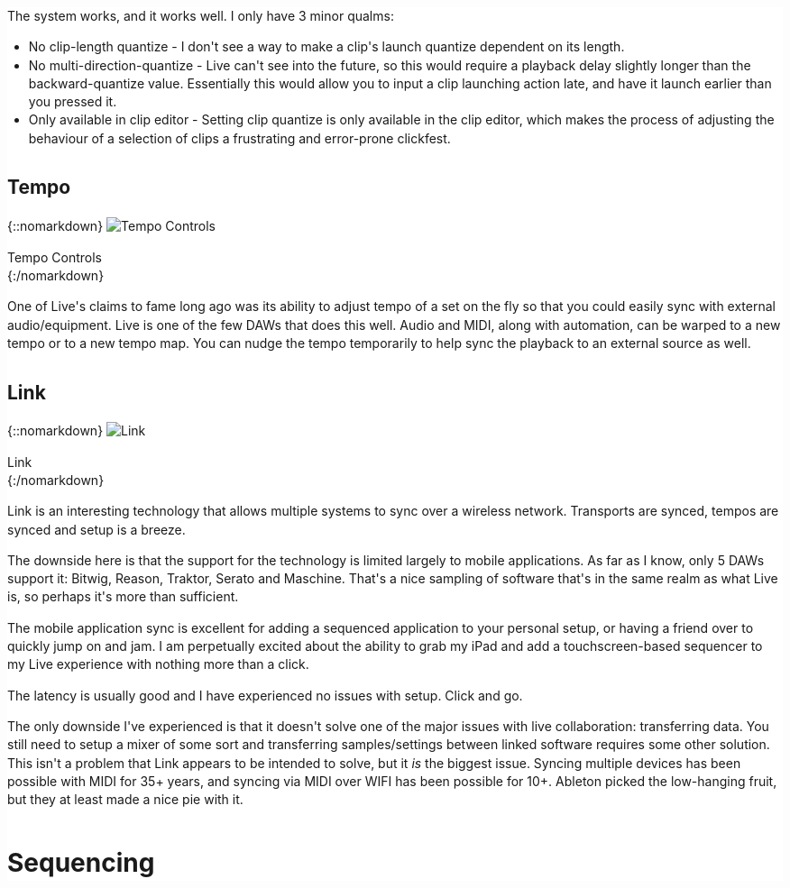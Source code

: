 The system works, and it works well. I only have 3 minor qualms:

* No clip-length quantize - I don't see a way to make a clip's launch quantize dependent on its length.
* No multi-direction-quantize - Live can't see into the future, so this would require a playback delay slightly longer than the backward-quantize value. Essentially this would allow you to input a clip launching action late, and have it launch earlier than you pressed it.
* Only available in clip editor - Setting clip quantize is only available in the clip editor, which makes the process of adjusting the behaviour of a selection of clips a frustrating and error-prone clickfest.

## Tempo

{::nomarkdown}
<img src="/assets/Live/Tempo.png" alt="Tempo Controls">
<div class="image-caption">Tempo Controls</div>
{:/nomarkdown}

One of Live's claims to fame long ago was its ability to adjust tempo of a set on the fly so that you could easily sync with external audio/equipment. Live is one of the few DAWs that does this well. Audio and MIDI, along with automation, can be warped to a new tempo or to a new tempo map. You can nudge the tempo temporarily to help sync the playback to an external source as well.

## Link

{::nomarkdown}
<img src="/assets/Live/Link.png" alt="Link">
<div class="image-caption">Link</div>
{:/nomarkdown}

Link is an interesting technology that allows multiple systems to sync over a wireless network. Transports are synced, tempos are synced and setup is a breeze.

The downside here is that the support for the technology is limited largely to mobile applications. As far as I know, only 5 DAWs support it: Bitwig, Reason, Traktor, Serato and Maschine. That's a nice sampling of software that's in the same realm as what Live is, so perhaps it's more than sufficient.

The mobile application sync is excellent for adding a sequenced application to your personal setup, or having a friend over to quickly jump on and jam. I am perpetually excited about the ability to grab my iPad and add a touchscreen-based sequencer to my Live experience with nothing more than a click.

The latency is usually good and I have experienced no issues with setup. Click and go.

The only downside I've experienced is that it doesn't solve one of the major issues with live collaboration: transferring data. You still need to setup a mixer of some sort and transferring samples/settings between linked software requires some other solution. This isn't a problem that Link appears to be intended to solve, but it _is_ the biggest issue. Syncing multiple devices has been possible with MIDI for 35+ years, and syncing via MIDI over WIFI has been possible for 10+. Ableton picked the low-hanging fruit, but they at least made a nice pie with it.

# Sequencing
